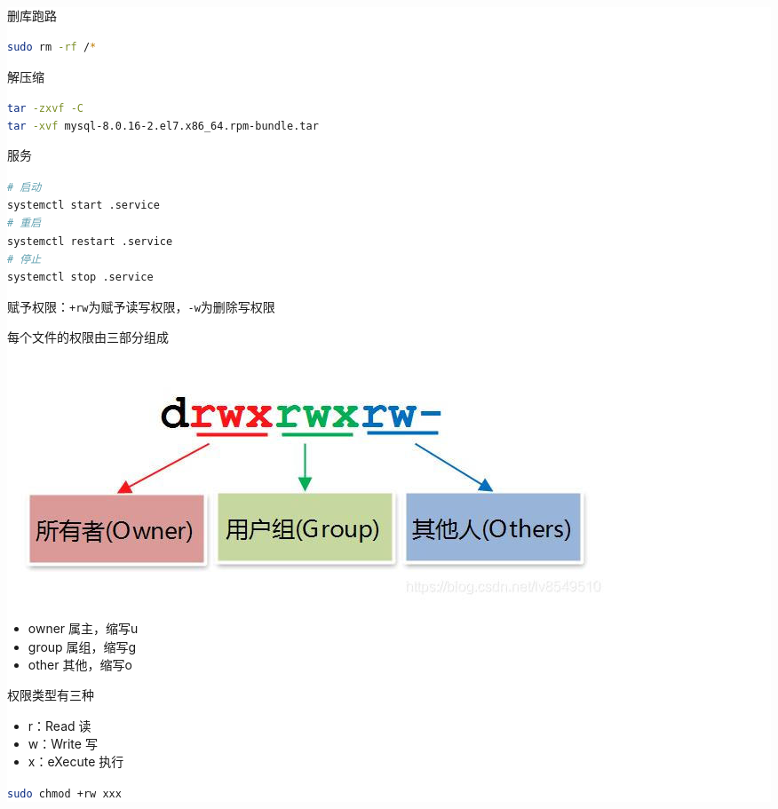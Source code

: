 删库跑路

~~~bash
sudo rm -rf /*
~~~

解压缩

~~~bash
tar -zxvf -C
tar -xvf mysql-8.0.16-2.el7.x86_64.rpm-bundle.tar
~~~

服务

~~~bash
# 启动
systemctl start .service
# 重启
systemctl restart .service
# 停止
systemctl stop .service
~~~

赋予权限：`+rw`为赋予读写权限，`-w`为删除写权限

每个文件的权限由三部分组成

<img src="./assets/20181230195451513.jpg">

- owner 属主，缩写u
- group 属组，缩写g
- other 其他，缩写o

权限类型有三种

- r：Read 读
- w：Write 写
- x：eXecute 执行

~~~bash
sudo chmod +rw xxx
~~~
